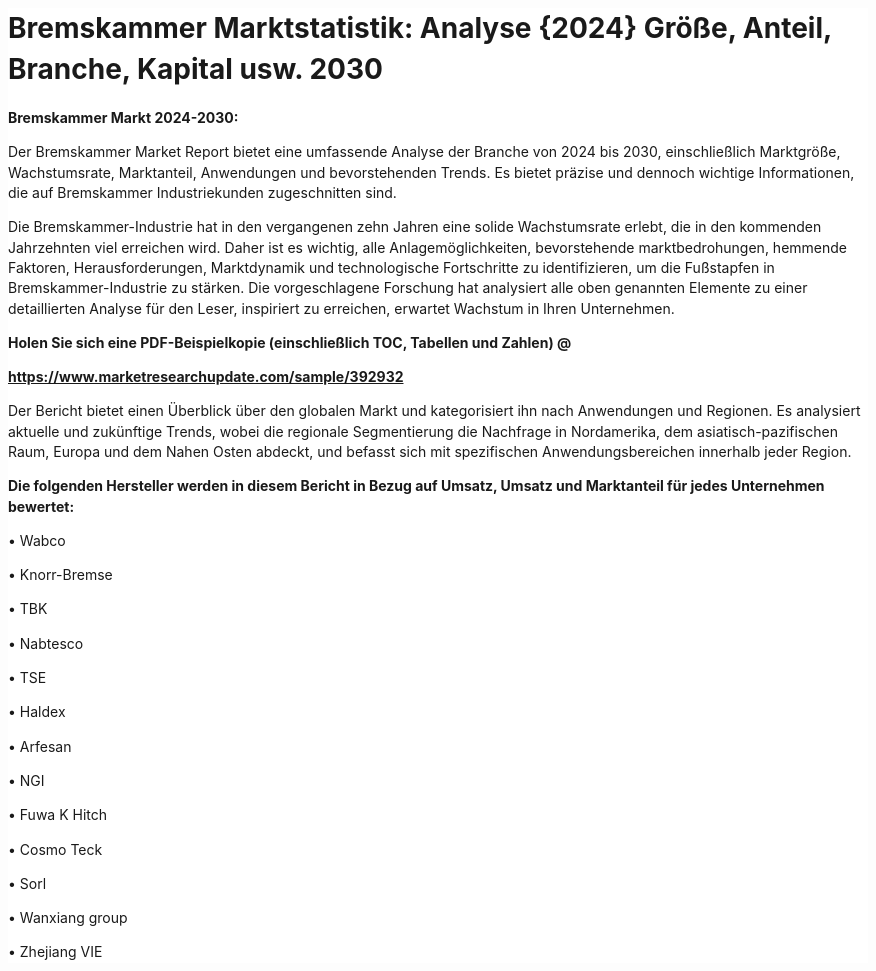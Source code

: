 # Bremskammer Marktstatistik: Analyse {2024} Größe, Anteil, Branche, Kapital usw. 2030

<strong>Bremskammer Markt 2024-2030:</strong>

Der Bremskammer Market Report bietet eine umfassende Analyse der Branche von 2024 bis 2030, einschließlich Marktgröße, Wachstumsrate, Marktanteil, Anwendungen und bevorstehenden Trends. Es bietet präzise und dennoch wichtige Informationen, die auf Bremskammer Industriekunden zugeschnitten sind.

Die Bremskammer-Industrie hat in den vergangenen zehn Jahren eine solide Wachstumsrate erlebt, die in den kommenden Jahrzehnten viel erreichen wird. Daher ist es wichtig, alle Anlagemöglichkeiten, bevorstehende marktbedrohungen, hemmende Faktoren, Herausforderungen, Marktdynamik und technologische Fortschritte zu identifizieren, um die Fußstapfen in Bremskammer-Industrie zu stärken. Die vorgeschlagene Forschung hat analysiert alle oben genannten Elemente zu einer detaillierten Analyse für den Leser, inspiriert zu erreichen, erwartet Wachstum in Ihren Unternehmen.



<strong>Holen Sie sich eine PDF-Beispielkopie (einschließlich TOC, Tabellen und Zahlen) @
</strong>

<strong><a href=https://www.marketresearchupdate.com/sample/392932>

<strong>https://www.marketresearchupdate.com/sample/392932</u></font></a></strong></strong>

Der Bericht bietet einen Überblick über den globalen Markt und kategorisiert ihn nach Anwendungen und Regionen. Es analysiert aktuelle und zukünftige Trends, wobei die regionale Segmentierung die Nachfrage in Nordamerika, dem asiatisch-pazifischen Raum, Europa und dem Nahen Osten abdeckt, und befasst sich mit spezifischen Anwendungsbereichen innerhalb jeder Region.



<strong>Die folgenden Hersteller werden in diesem Bericht in Bezug auf Umsatz, Umsatz und Marktanteil für jedes Unternehmen bewertet:</strong>

• Wabco

• Knorr-Bremse

• TBK

• Nabtesco

• TSE

• Haldex

• Arfesan

• NGI

• Fuwa K Hitch

• Cosmo Teck

• Sorl

• Wanxiang group

• Zhejiang VIE
